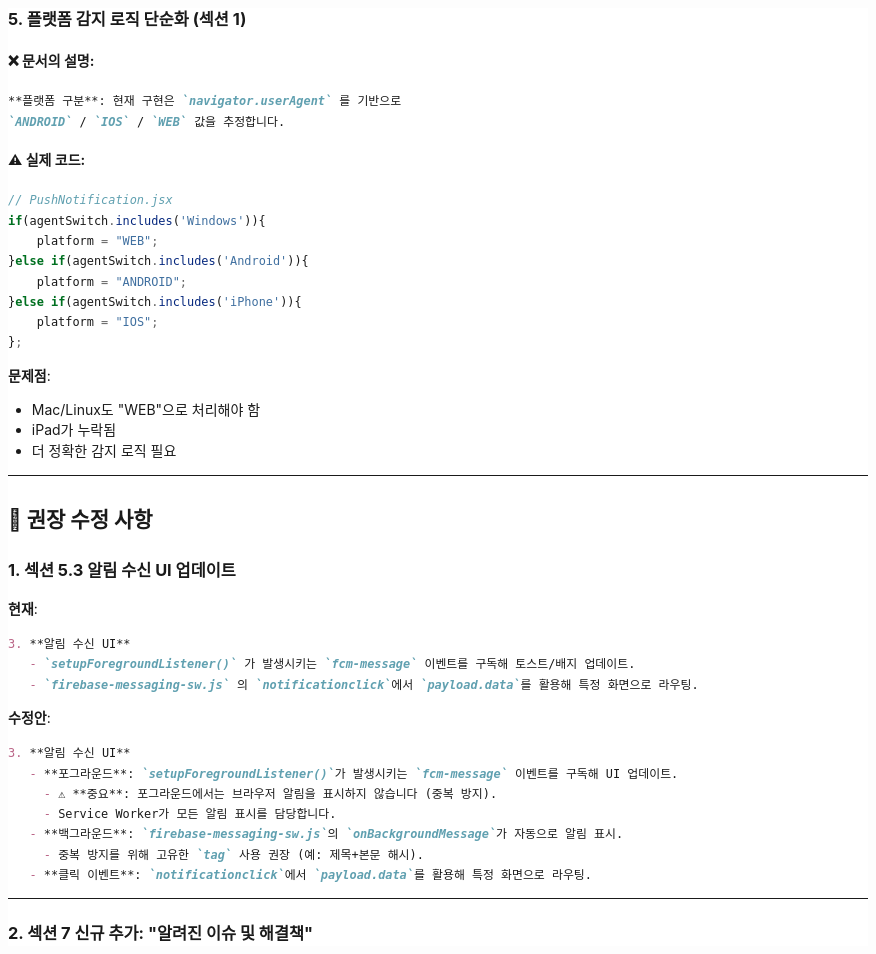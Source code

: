 
### 5. **플랫폼 감지 로직 단순화** (섹션 1)

#### ❌ 문서의 설명:
```markdown
**플랫폼 구분**: 현재 구현은 `navigator.userAgent` 를 기반으로 
`ANDROID` / `IOS` / `WEB` 값을 추정합니다.
```

#### ⚠️ 실제 코드:
```javascript
// PushNotification.jsx
if(agentSwitch.includes('Windows')){
    platform = "WEB";
}else if(agentSwitch.includes('Android')){
    platform = "ANDROID";
}else if(agentSwitch.includes('iPhone')){
    platform = "IOS";
};
```

**문제점**: 
- Mac/Linux도 "WEB"으로 처리해야 함
- iPad가 누락됨
- 더 정확한 감지 로직 필요

---

## 📝 권장 수정 사항

### 1. 섹션 5.3 알림 수신 UI 업데이트

**현재**:
```markdown
3. **알림 수신 UI**  
   - `setupForegroundListener()` 가 발생시키는 `fcm-message` 이벤트를 구독해 토스트/배지 업데이트.  
   - `firebase-messaging-sw.js` 의 `notificationclick`에서 `payload.data`를 활용해 특정 화면으로 라우팅.
```

**수정안**:
```markdown
3. **알림 수신 UI**  
   - **포그라운드**: `setupForegroundListener()`가 발생시키는 `fcm-message` 이벤트를 구독해 UI 업데이트.
     - ⚠️ **중요**: 포그라운드에서는 브라우저 알림을 표시하지 않습니다 (중복 방지).
     - Service Worker가 모든 알림 표시를 담당합니다.
   - **백그라운드**: `firebase-messaging-sw.js`의 `onBackgroundMessage`가 자동으로 알림 표시.
     - 중복 방지를 위해 고유한 `tag` 사용 권장 (예: 제목+본문 해시).
   - **클릭 이벤트**: `notificationclick`에서 `payload.data`를 활용해 특정 화면으로 라우팅.
```

---

### 2. 섹션 7 신규 추가: "알려진 이슈 및 해결책"
